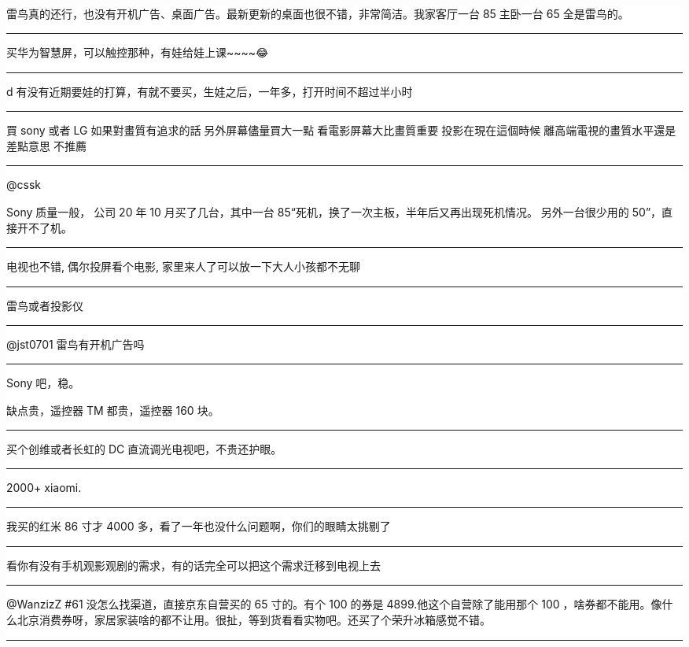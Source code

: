 雷鸟真的还行，也没有开机广告、桌面广告。最新更新的桌面也很不错，非常简洁。我家客厅一台 85 主卧一台 65 全是雷鸟的。

---------------------------------------------------

买华为智慧屏，可以触控那种，有娃给娃上课~~~~😂

---------------------------------------------------

d 有没有近期要娃的打算，有就不要买，生娃之后，一年多，打开时间不超过半小时

---------------------------------------------------

買 sony 或者 LG 如果對畫質有追求的話 另外屏幕儘量買大一點 看電影屏幕大比畫質重要
投影在現在這個時候 離高端電視的畫質水平還是差點意思 不推薦

---------------------------------------------------

@cssk 

Sony 质量一般，  公司 20 年 10 月买了几台，其中一台 85“死机，换了一次主板，半年后又再出现死机情况。
另外一台很少用的 50”，直接开不了机。

---------------------------------------------------

电视也不错, 偶尔投屏看个电影, 家里来人了可以放一下大人小孩都不无聊

---------------------------------------------------

雷鸟或者投影仪

---------------------------------------------------

@jst0701 雷鸟有开机广告吗

---------------------------------------------------

Sony 吧，稳。

缺点贵，遥控器 TM 都贵，遥控器 160 块。

---------------------------------------------------

买个创维或者长虹的 DC 直流调光电视吧，不贵还护眼。

---------------------------------------------------

2000+  xiaomi.

---------------------------------------------------

我买的红米 86 寸才 4000 多，看了一年也没什么问题啊，你们的眼睛太挑剔了

---------------------------------------------------

看你有没有手机观影观剧的需求，有的话完全可以把这个需求迁移到电视上去

---------------------------------------------------

@WanzizZ #61 没怎么找渠道，直接京东自营买的 65 寸的。有个 100 的券是 4899.他这个自营除了能用那个 100 ，啥券都不能用。像什么北京消费券呀，家居家装啥的都不让用。很扯，等到货看看实物吧。还买了个荣升冰箱感觉不错。

---------------------------------------------------
